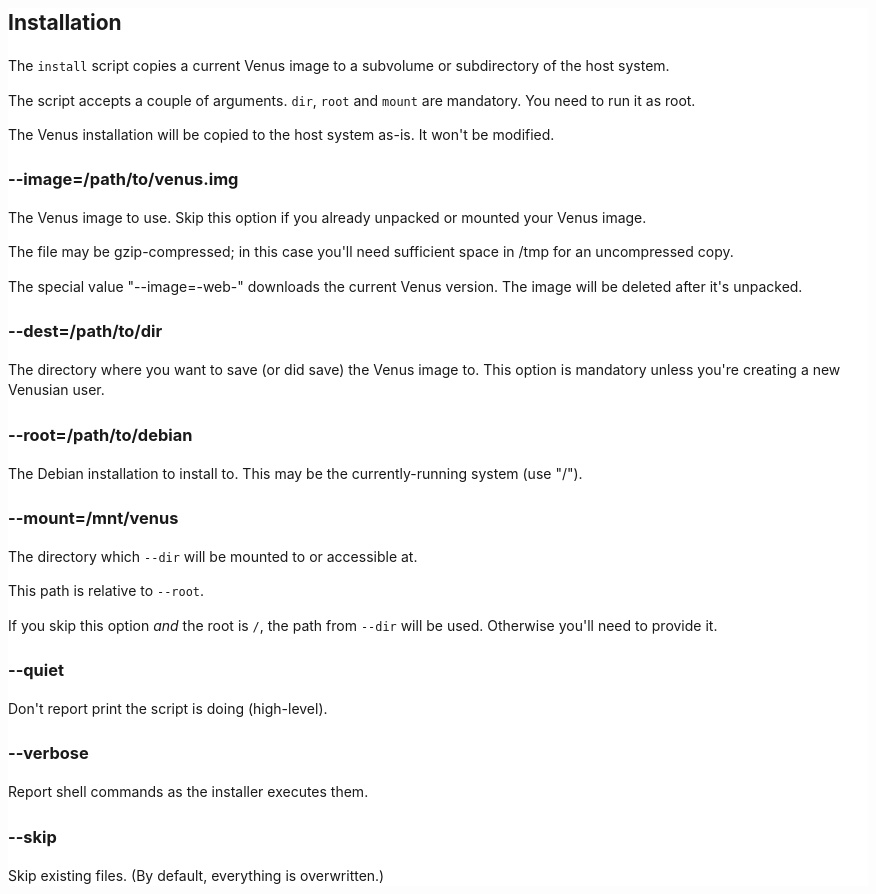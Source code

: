 
## Installation

The `install` script copies a current Venus image to a subvolume or
subdirectory of the host system.

The script accepts a couple of arguments. `dir`, `root` and `mount` are
mandatory. You need to run it as root.

The Venus installation will be copied to the host system as-is. It won't
be modified.


### --image=/path/to/venus.img

The Venus image to use. Skip this option if you already unpacked or mounted
your Venus image.

The file may be gzip-compressed; in this case you'll need sufficient space
in /tmp for an uncompressed copy.

The special value "--image=-web-" downloads the current Venus version.
The image will be deleted after it's unpacked.


### --dest=/path/to/dir

The directory where you want to save (or did save) the Venus image to.
This option is mandatory unless you're creating a new Venusian user.

### --root=/path/to/debian

The Debian installation to install to. This may be the currently-running
system (use "/").

### --mount=/mnt/venus

The directory which `--dir` will be mounted to or accessible at.

This path is relative to `--root`.

If you skip this option *and* the root is `/`, the path from `--dir` will be used.
Otherwise you'll need to provide it.

### --quiet

Don't report print the script is doing (high-level).

### --verbose

Report shell commands as the installer executes them.

### --skip

Skip existing files. (By default, everything is overwritten.)
